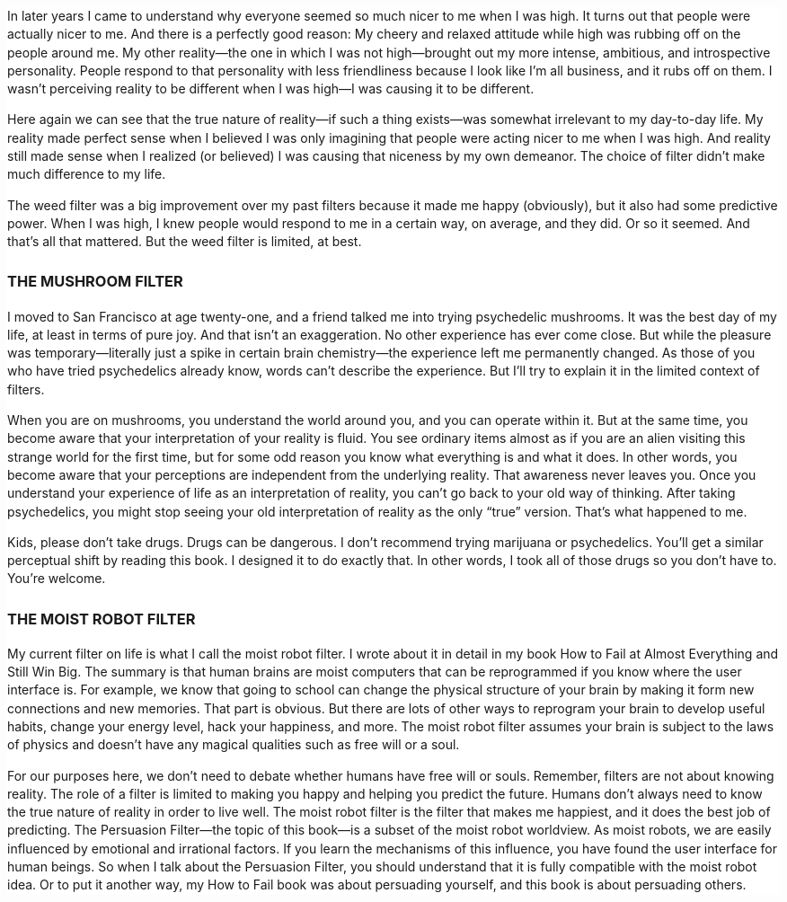 In later years I came to understand why everyone seemed so much nicer to me when I was high. It turns out that people were actually nicer to me. And there is a perfectly good reason: My cheery and relaxed attitude while high was rubbing off on the people around me. My other reality—the one in which I was not high—brought out my more intense, ambitious, and introspective personality. People respond to that personality with less friendliness because I look like I’m all business, and it rubs off on them. I wasn’t perceiving reality to be different when I was high—I was causing it to be different.

Here again we can see that the true nature of reality—if such a thing exists—was somewhat irrelevant to my day-to-day life. My reality made perfect sense when I believed I was only imagining that people were acting nicer to me when I was high. And reality still made sense when I realized (or believed) I was causing that niceness by my own demeanor. The choice of filter didn’t make much difference to my life.

The weed filter was a big improvement over my past filters because it made me happy (obviously), but it also had some predictive power. When I was high, I knew people would respond to me in a certain way, on average, and they did. Or so it seemed. And that’s all that mattered. But the weed filter is limited, at best.

### THE MUSHROOM FILTER
I moved to San Francisco at age twenty-one, and a friend talked me into trying psychedelic mushrooms. It was the best day of my life, at least in terms of pure joy. And that isn’t an exaggeration. No other experience has ever come close. But while the pleasure was temporary—literally just a spike in certain brain chemistry—the experience left me permanently changed. As those of you who have tried psychedelics already know, words can’t describe the experience. But I’ll try to explain it in the limited context of filters.

When you are on mushrooms, you understand the world around you, and you can operate within it. But at the same time, you become aware that your interpretation of your reality is fluid. You see ordinary items almost as if you are an alien visiting this strange world for the first time, but for some odd reason you know what everything is and what it does. In other words, you become aware that your perceptions are independent from the underlying reality. That awareness never leaves you. Once you understand your experience of life as an interpretation of reality, you can’t go back to your old way of thinking. After taking psychedelics, you might stop seeing your old interpretation of reality as the only “true” version. That’s what happened to me.

Kids, please don’t take drugs. Drugs can be dangerous. I don’t recommend trying marijuana or psychedelics. You’ll get a similar perceptual shift by reading this book. I designed it to do exactly that. In other words, I took all of those drugs so you don’t have to. You’re welcome.

### THE MOIST ROBOT FILTER
My current filter on life is what I call the moist robot filter. I wrote about it in detail in my book How to Fail at Almost Everything and Still Win Big. The summary is that human brains are moist computers that can be reprogrammed if you know where the user interface is. For example, we know that going to school can change the physical structure of your brain by making it form new connections and new memories. That part is obvious. But there are lots of other ways to reprogram your brain to develop useful habits, change your energy level, hack your happiness, and more. The moist robot filter assumes your brain is subject to the laws of physics and doesn’t have any magical qualities such as free will or a soul.

For our purposes here, we don’t need to debate whether humans have free will or souls. Remember, filters are not about knowing reality. The role of a filter is limited to making you happy and helping you predict the future. Humans don’t always need to know the true nature of reality in order to live well. The moist robot filter is the filter that makes me happiest, and it does the best job of predicting. The Persuasion Filter—the topic of this book—is a subset of the moist robot worldview. As moist robots, we are easily influenced by emotional and irrational factors. If you learn the mechanisms of this influence, you have found the user interface for human beings. So when I talk about the Persuasion Filter, you should understand that it is fully compatible with the moist robot idea. Or to put it another way, my How to Fail book was about persuading yourself, and this book is about persuading others.
